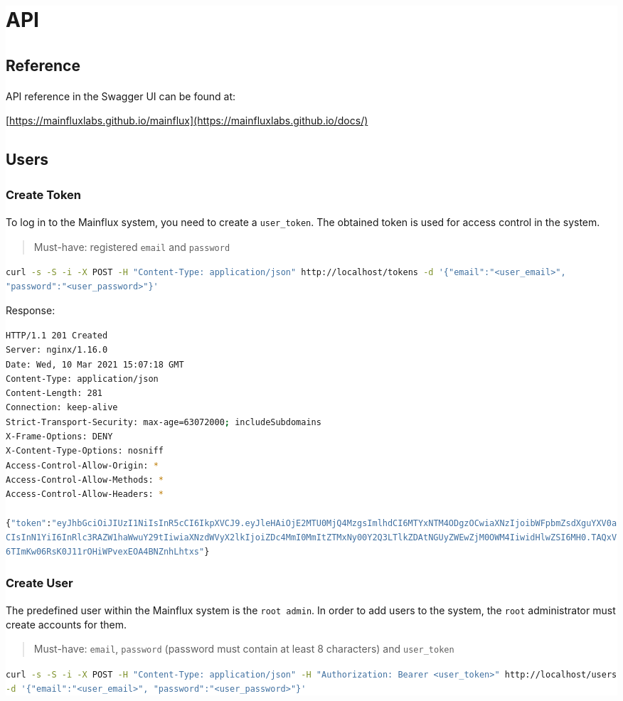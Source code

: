 # API

## Reference
API reference in the Swagger UI can be found at:

[https://mainfluxlabs.github.io/mainflux](https://mainfluxlabs.github.io/docs/)

## Users

### Create Token
To log in to the Mainflux system, you need to create a `user_token`. The obtained token is used for access control in the system.

> Must-have: registered `email` and `password`

```bash
curl -s -S -i -X POST -H "Content-Type: application/json" http://localhost/tokens -d '{"email":"<user_email>",
"password":"<user_password>"}'
```

Response:
```bash
HTTP/1.1 201 Created
Server: nginx/1.16.0
Date: Wed, 10 Mar 2021 15:07:18 GMT
Content-Type: application/json
Content-Length: 281
Connection: keep-alive
Strict-Transport-Security: max-age=63072000; includeSubdomains
X-Frame-Options: DENY
X-Content-Type-Options: nosniff
Access-Control-Allow-Origin: *
Access-Control-Allow-Methods: *
Access-Control-Allow-Headers: *

{"token":"eyJhbGciOiJIUzI1NiIsInR5cCI6IkpXVCJ9.eyJleHAiOjE2MTU0MjQ4MzgsImlhdCI6MTYxNTM4ODgzOCwiaXNzIjoibWFpbmZsdXguYXV0aCIsInN1YiI6InRlc3RAZW1haWwuY29tIiwiaXNzdWVyX2lkIjoiZDc4MmI0MmItZTMxNy00Y2Q3LTlkZDAtNGUyZWEwZjM0OWM4IiwidHlwZSI6MH0.TAQxV6TImKw06RsK0J11rOHiWPvexEOA4BNZnhLhtxs"}
```

### Create User
The predefined user within the Mainflux system is the `root admin`.
In order to add users to the system, the `root` administrator must create accounts for them.

> Must-have: `email`, `password` (password must contain at least 8 characters) and `user_token`

```bash
curl -s -S -i -X POST -H "Content-Type: application/json" -H "Authorization: Bearer <user_token>" http://localhost/users -d '{"email":"<user_email>", "password":"<user_password>"}'
```
